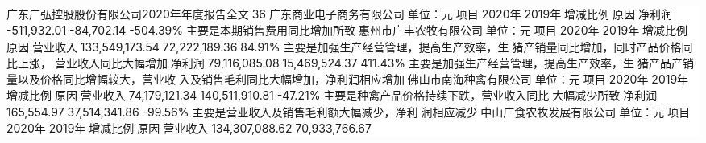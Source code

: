 广东广弘控股股份有限公司2020年年度报告全文
36
广东商业电子商务有限公司
单位：元
项目
2020年
2019年
增减比例
原因
净利润
-511,932.01
-84,702.14
-504.39%
主要是本期销售费用同比增加所致
惠州市广丰农牧有限公司
单位：元
项目
2020年
2019年
增减比例
原因
营业收入
133,549,173.54
72,222,189.36
84.91%
主要是加强生产经营管理，提高生产效率，生
猪产销量同比增加，同时产品价格同比上涨，
营业收入同比大幅增加
净利润
79,116,085.08
15,469,524.37
411.43%
主要是加强生产经营管理，提高生产效率，生
猪产品产销量以及价格同比增幅较大，营业收
入及销售毛利同比大幅增加，净利润相应增加
佛山市南海种禽有限公司
单位：元
项目
2020年
2019年
增减比例
原因
营业收入
74,179,121.34
140,511,910.81
-47.21%
主要是种禽产品价格持续下跌，营业收入同比
大幅减少所致
净利润
165,554.97
37,514,341.86
-99.56%
主要是营业收入及销售毛利额大幅减少，净利
润相应减少
中山广食农牧发展有限公司
单位：元
项目
2020年
2019年
增减比例
原因
营业收入
134,307,088.62
70,933,766.67